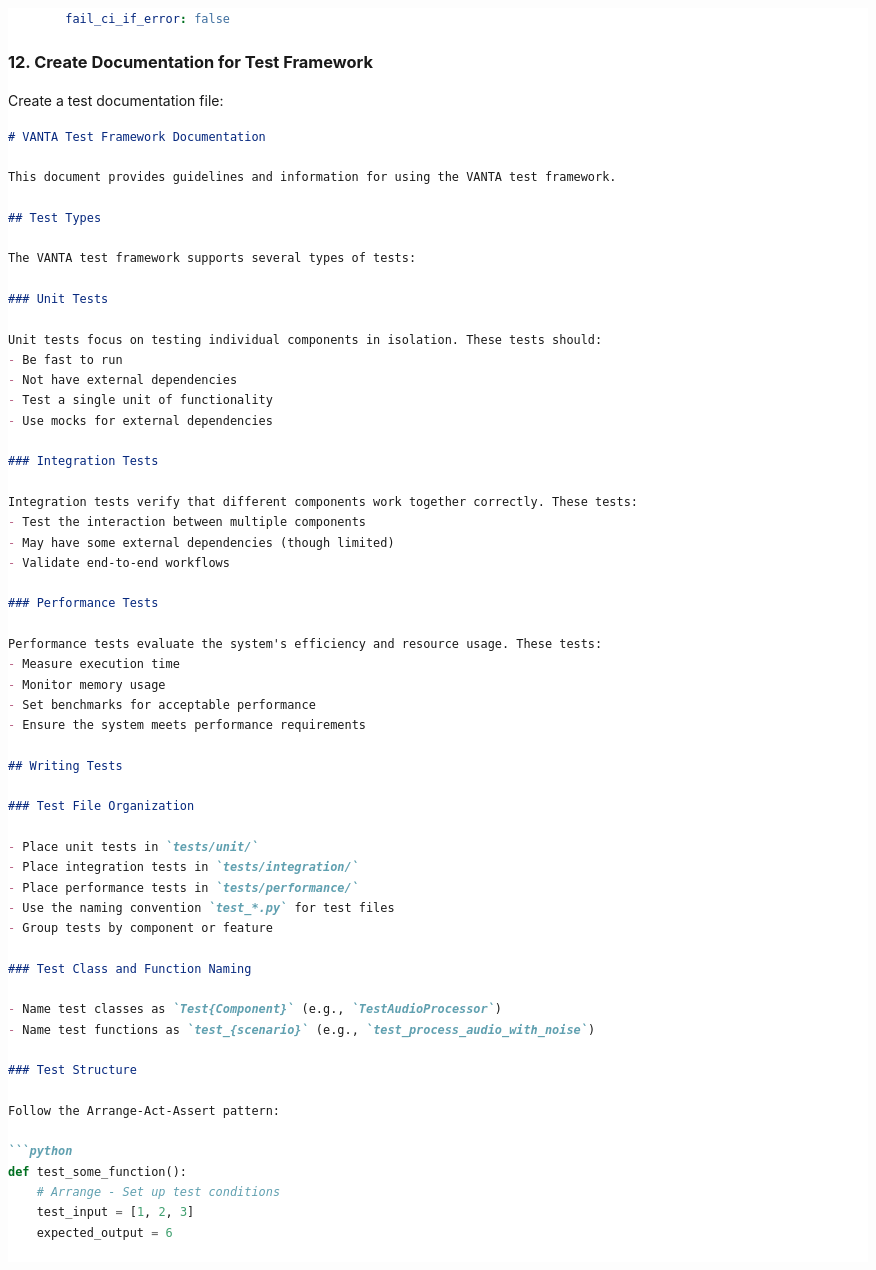 ```yaml
        fail_ci_if_error: false
```

### 12. Create Documentation for Test Framework

Create a test documentation file:

```markdown
# VANTA Test Framework Documentation

This document provides guidelines and information for using the VANTA test framework.

## Test Types

The VANTA test framework supports several types of tests:

### Unit Tests

Unit tests focus on testing individual components in isolation. These tests should:
- Be fast to run
- Not have external dependencies
- Test a single unit of functionality
- Use mocks for external dependencies

### Integration Tests

Integration tests verify that different components work together correctly. These tests:
- Test the interaction between multiple components
- May have some external dependencies (though limited)
- Validate end-to-end workflows

### Performance Tests

Performance tests evaluate the system's efficiency and resource usage. These tests:
- Measure execution time
- Monitor memory usage
- Set benchmarks for acceptable performance
- Ensure the system meets performance requirements

## Writing Tests

### Test File Organization

- Place unit tests in `tests/unit/`
- Place integration tests in `tests/integration/`
- Place performance tests in `tests/performance/`
- Use the naming convention `test_*.py` for test files
- Group tests by component or feature

### Test Class and Function Naming

- Name test classes as `Test{Component}` (e.g., `TestAudioProcessor`)
- Name test functions as `test_{scenario}` (e.g., `test_process_audio_with_noise`)

### Test Structure

Follow the Arrange-Act-Assert pattern:

```python
def test_some_function():
    # Arrange - Set up test conditions
    test_input = [1, 2, 3]
    expected_output = 6
    
```